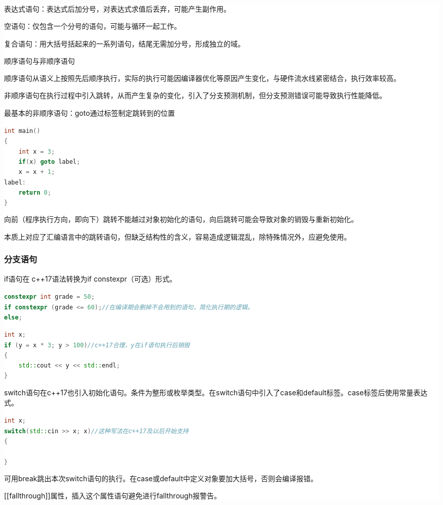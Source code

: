 表达式语句：表达式后加分号，对表达式求值后丢弃，可能产生副作用。

空语句：仅包含一个分号的语句，可能与循环一起工作。

复合语句：用大括号括起来的一系列语句，结尾无需加分号，形成独立的域。

顺序语句与非顺序语句

顺序语句从语义上按照先后顺序执行，实际的执行可能因编译器优化等原因产生变化，与硬件流水线紧密结合，执行效率较高。

非顺序语句在执行过程中引入跳转，从而产生复杂的变化，引入了分支预测机制，但分支预测错误可能导致执行性能降低。

最基本的非顺序语句：goto通过标签制定跳转到的位置

```c++
int main()
{
	int x = 3;
    if(x) goto label;
    x = x + 1;
label:
    return 0;
}
```

向前（程序执行方向，即向下）跳转不能越过对象初始化的语句，向后跳转可能会导致对象的销毁与重新初始化。

本质上对应了汇编语言中的跳转语句，但缺乏结构性的含义，容易造成逻辑混乱，除特殊情况外，应避免使用。

### 分支语句

if语句在 c++17语法转换为if constexpr（可选）形式。

```c++
constexpr int grade = 50;
if constexpr (grade <= 60);//在编译期会删掉不会用到的语句，简化执行期的逻辑。
else;
```

```c++
int x;
if (y = x * 3; y > 100)//c++17合理，y在if语句执行后销毁
{
    std::cout << y << std::endl;
}
```

switch语句在c++17也引入初始化语句。条件为整形或枚举类型。在switch语句中引入了case和default标签。case标签后使用常量表达式。

```c++
int x;
switch(std::cin >> x; x)//这种写法在c++17及以后开始支持
{
        
}
```

可用break跳出本次switch语句的执行。在case或default中定义对象要加大括号，否则会编译报错。

[[fallthrough]]属性，插入这个属性语句避免进行fallthrough报警告。
